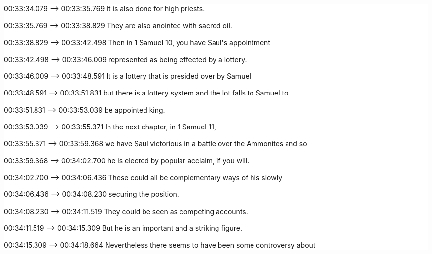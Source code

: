 00:33:34.079 --> 00:33:35.769
It is also done for high
priests.

00:33:35.769 --> 00:33:38.829
They are also anointed with
sacred oil.

00:33:38.829 --> 00:33:42.498
Then in 1 Samuel 10,
you have Saul's appointment

00:33:42.498 --> 00:33:46.009
represented as being effected by
a lottery.

00:33:46.009 --> 00:33:48.591
It is a lottery that is
presided over by Samuel,

00:33:48.591 --> 00:33:51.831
but there is a lottery system
and the lot falls to Samuel to

00:33:51.831 --> 00:33:53.039
be appointed king.
 

00:33:53.039 --> 00:33:55.371
In the next chapter,
in 1 Samuel 11,

00:33:55.371 --> 00:33:59.368
we have Saul victorious in a
battle over the Ammonites and so

00:33:59.368 --> 00:34:02.700
he is elected by popular
acclaim, if you will.

00:34:02.700 --> 00:34:06.436
These could all be
complementary ways of his slowly

00:34:06.436 --> 00:34:08.230
securing the position.
 

00:34:08.230 --> 00:34:11.519
They could be seen as competing
accounts.

00:34:11.519 --> 00:34:15.309
But he is an important and a
striking figure.

00:34:15.309 --> 00:34:18.664
Nevertheless there seems to
have been some controversy about
